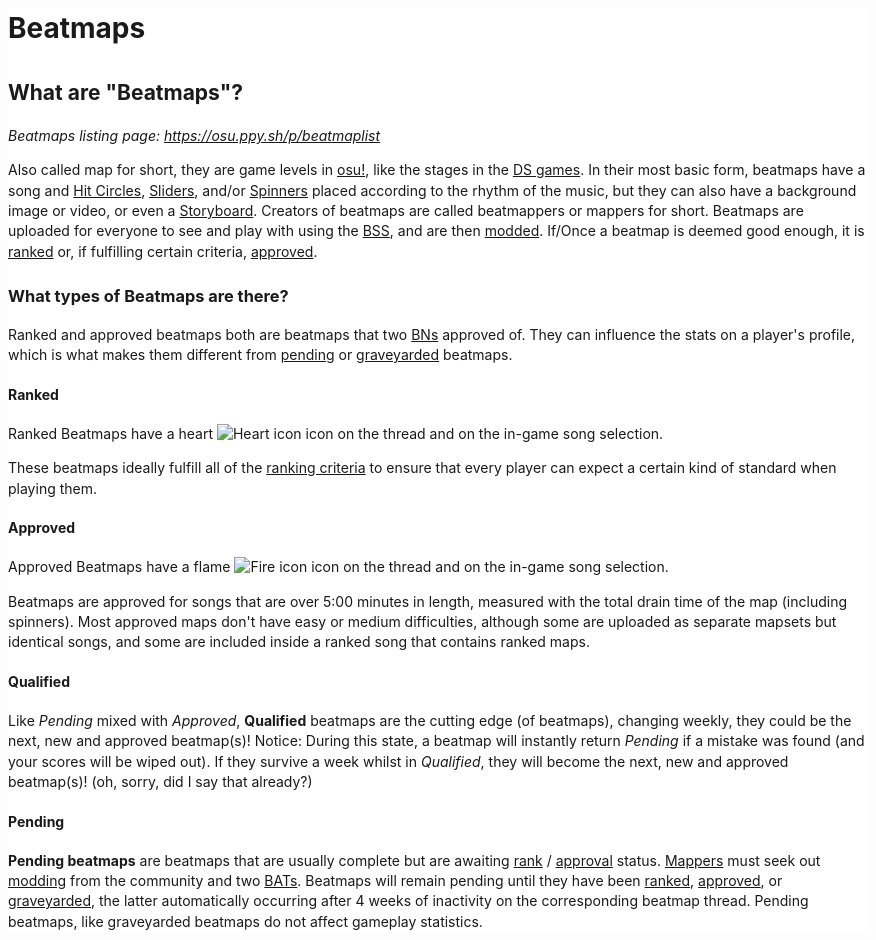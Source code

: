 # Beatmaps

## What are "Beatmaps"?

*Beatmaps listing page: <https://osu.ppy.sh/p/beatmaplist>*

Also called map for short, they are game levels in [osu!](/wiki/Glossary/#osu), like the stages in the [DS games](/wiki/Glossary/#ds-games). In their most basic form, beatmaps have a song and [Hit Circles](/wiki/Hit_Objects), [Sliders](/wiki/Hit_Objects), and/or [Spinners](/wiki/Hit_Objects) placed according to the rhythm of the music, but they can also have a background image or video, or even a [Storyboard](/wiki/Storyboards). Creators of beatmaps are called beatmappers or mappers for short. Beatmaps are uploaded for everyone to see and play with using the [BSS](/wiki/Glossary/#bss), and are then [modded](/wiki/Modding). If/Once a beatmap is deemed good enough, it is [ranked](#ranked) or, if fulfilling certain criteria, [approved](#approved).

### What types of Beatmaps are there?

Ranked and approved beatmaps both are beatmaps that two [BNs](/wiki/Beatmap_Nomination_Group) approved of. They can influence the stats on a player's profile, which is what makes them different from [pending](#pending) or [graveyarded](#graveyard) beatmaps.

#### Ranked

Ranked Beatmaps have a heart ![Heart icon](/wiki/shared/Heart.gif) icon on the thread and on the in-game song selection.

These beatmaps ideally fulfill all of the [ranking criteria](/wiki/Ranking_Criteria) to ensure that every player can expect a certain kind of standard when playing them.

#### Approved

Approved Beatmaps have a flame ![Fire icon](/wiki/shared/Fire.gif) icon on the thread and on the in-game song selection.

Beatmaps are approved for songs that are over 5:00 minutes in length, measured with the total drain time of the map (including spinners). Most approved maps don't have easy or medium difficulties, although some are uploaded as separate mapsets but identical songs, and some are included inside a ranked song that contains ranked maps.

#### Qualified

Like *Pending* mixed with *Approved*, **Qualified** beatmaps are the cutting edge (of beatmaps), changing weekly, they could be the next, new and approved beatmap(s)! Notice: During this state, a beatmap will instantly return *Pending* if a mistake was found (and your scores will be wiped out). If they survive a week whilst in *Qualified*, they will become the next, new and approved beatmap(s)! (oh, sorry, did I say that already?)

#### Pending

**Pending beatmaps** are beatmaps that are usually complete but are awaiting [rank](#ranked) / [approval](#approved) status. [Mappers](/wiki/Glossary/#beatmapper) must seek out [modding](/wiki/Modding) from the community and two [BATs](/wiki/Beatmap_Nomination_Group). Beatmaps will remain pending until they have been [ranked](#ranked), [approved](#approved), or [graveyarded](#graveyard), the latter automatically occurring after 4 weeks of inactivity on the corresponding beatmap thread. Pending beatmaps, like graveyarded beatmaps do not affect gameplay statistics.

